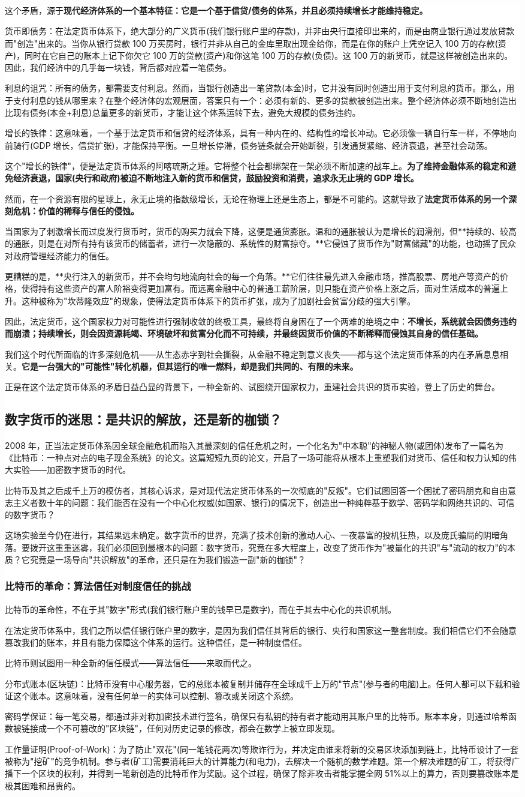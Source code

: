 这个矛盾，源于**现代经济体系的一个基本特征：它是一个基于信贷/债务的体系，并且必须持续增长才能维持稳定。**

货币即债务：在法定货币体系下，绝大部分的广义货币(我们银行账户里的存款)，并非由央行直接印出来的，而是由商业银行通过发放贷款而"创造"出来的。当你从银行贷款 100 万买房时，银行并非从自己的金库里取出现金给你，而是在你的账户上凭空记入 100 万的存款(资产)，同时在它自己的账本上记下你欠它 100 万的贷款(资产)和你这笔 100 万的存款(负债)。这 100 万的新货币，就是这样被创造出来的。因此，我们经济中的几乎每一块钱，背后都对应着一笔债务。

利息的诅咒：所有的债务，都需要支付利息。然而，当银行创造出一笔贷款(本金)时，它并没有同时创造出用于支付利息的货币。那么，用于支付利息的钱从哪里来？在整个经济体的宏观层面，答案只有一个：必须有新的、更多的贷款被创造出来。整个经济体必须不断地创造出比现有债务(本金+利息)总量更多的新货币，才能让这个体系运转下去，避免大规模的债务违约。

增长的铁律：这意味着，一个基于法定货币和信贷的经济体系，具有一种内在的、结构性的增长冲动。它必须像一辆自行车一样，不停地向前骑行(GDP 增长，信贷扩张)，才能保持平衡。一旦增长停滞，债务链条就会开始断裂，引发通货紧缩、经济衰退，甚至社会动荡。

这个"增长的铁律"，便是法定货币体系的阿喀琉斯之踵。它将整个社会都绑架在一架必须不断加速的战车上。**为了维持金融体系的稳定和避免经济衰退，国家(央行和政府)被迫不断地注入新的货币和信贷，鼓励投资和消费，追求永无止境的 GDP 增长。**

然而，在一个资源有限的星球上，永无止境的指数级增长，无论在物理上还是生态上，都是不可能的。这就导致了**法定货币体系的另一个深刻危机：价值的稀释与信任的侵蚀。**

当国家为了刺激增长而过度发行货币时，货币的购买力就会下降，这便是通货膨胀。温和的通胀被认为是增长的润滑剂，但**持续的、较高的通胀，则是在对所有持有该货币的储蓄者，进行一次隐蔽的、系统性的财富掠夺。**它侵蚀了货币作为"财富储藏"的功能，也动摇了民众对政府管理经济能力的信任。

更糟糕的是，**央行注入的新货币，并不会均匀地流向社会的每一个角落。**它们往往最先进入金融市场，推高股票、房地产等资产的价格，使得持有这些资产的富人阶裕变得更加富有。而远离金融中心的普通工薪阶层，则只能在资产价格上涨之后，面对生活成本的普遍上升。这种被称为"坎蒂隆效应"的现象，使得法定货币体系下的货币扩张，成为了加剧社会贫富分歧的强大引擎。

因此，法定货币，这个国家权力对可能性进行强制收敛的终极工具，最终将自身困在了一个两难的绝境之中：**不增长，系统就会因债务违约而崩溃；持续增长，则会因资源耗竭、环境破坏和贫富分化而不可持续，并最终因货币价值的不断稀释而侵蚀其自身的信任基础。**

我们这个时代所面临的许多深刻危机——从生态赤字到社会撕裂，从金融不稳定到意义丧失——都与这个法定货币体系的内在矛盾息息相关。**它是一台强大的"可能性"转化机器，但其运行的唯一燃料，却是我们共同的、有限的未来。**

正是在这个法定货币体系的矛盾日益凸显的背景下，一种全新的、试图绕开国家权力，重建社会共识的货币实验，登上了历史的舞台。

## 数字货币的迷思：是共识的解放，还是新的枷锁？

2008 年，正当法定货币体系因全球金融危机而陷入其最深刻的信任危机之时，一个化名为"中本聪"的神秘人物(或团体)发布了一篇名为《比特币：一种点对点的电子现金系统》的论文。这篇短短九页的论文，开启了一场可能将从根本上重塑我们对货币、信任和权力认知的伟大实验——加密数字货币的时代。

比特币及其之后成千上万的模仿者，其核心诉求，是对现代法定货币体系的一次彻底的"反叛"。它们试图回答一个困扰了密码朋克和自由意志主义者数十年的问题：我们能否在没有一个中心化权威(如国家、银行)的情况下，创造出一种纯粹基于数学、密码学和网络共识的、可信的数字货币？

这场实验至今仍在进行，其结果远未确定。数字货币的世界，充满了技术创新的激动人心、一夜暴富的投机狂热，以及庞氏骗局的阴暗角落。要拨开这重重迷雾，我们必须回到最根本的问题：数字货币，究竟在多大程度上，改变了货币作为"被量化的共识"与"流动的权力"的本质？它究竟是一场导向"共识解放"的革命，还只是在为我们锻造一副"新的枷锁"？

### 比特币的革命：算法信任对制度信任的挑战

比特币的革命性，不在于其"数字"形式(我们银行账户里的钱早已是数字)，而在于其去中心化的共识机制。

在法定货币体系中，我们之所以信任银行账户里的数字，是因为我们信任其背后的银行、央行和国家这一整套制度。我们相信它们不会随意篡改我们的账本，并且有能力保障这个体系的运行。这种信任，是一种制度信任。

比特币则试图用一种全新的信任模式——算法信任——来取而代之。

分布式账本(区块链)：比特币没有中心服务器，它的总账本被复制并储存在全球成千上万的"节点"(参与者的电脑)上。任何人都可以下载和验证这个账本。这意味着，没有任何单一的实体可以控制、篡改或关闭这个系统。

密码学保证：每一笔交易，都通过非对称加密技术进行签名，确保只有私钥的持有者才能动用其账户里的比特币。账本本身，则通过哈希函数被链接成一个不可篡改的"区块链"，任何对历史记录的修改，都会在数学上被立即发现。

工作量证明(Proof-of-Work)：为了防止"双花"(同一笔钱花两次)等欺诈行为，并决定由谁来将新的交易区块添加到链上，比特币设计了一套被称为"挖矿"的竞争机制。参与者(矿工)需要消耗巨大的计算能力(和电力)，去解决一个随机的数学难题。第一个解决难题的矿工，将获得广播下一个区块的权利，并得到一笔新创造的比特币作为奖励。这个过程，确保了除非攻击者能掌握全网 51%以上的算力，否则要篡改账本是极其困难和昂贵的。
